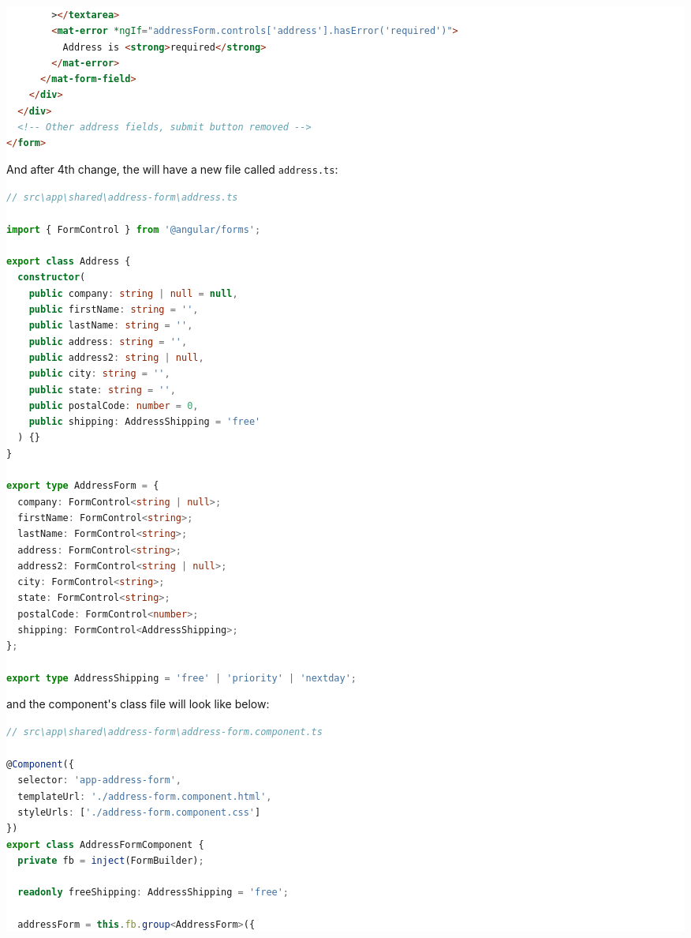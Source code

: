 ```html
        ></textarea>
        <mat-error *ngIf="addressForm.controls['address'].hasError('required')">
          Address is <strong>required</strong>
        </mat-error>
      </mat-form-field>
    </div>
  </div>
  <!-- Other address fields, submit button removed -->
</form>

```

And after 4th change, the will have a new file called `address.ts`:

```ts
// src\app\shared\address-form\address.ts

import { FormControl } from '@angular/forms';

export class Address {
  constructor(
    public company: string | null = null,
    public firstName: string = '',
    public lastName: string = '',
    public address: string = '',
    public address2: string | null,
    public city: string = '',
    public state: string = '',
    public postalCode: number = 0,
    public shipping: AddressShipping = 'free'
  ) {}
}

export type AddressForm = {
  company: FormControl<string | null>;
  firstName: FormControl<string>;
  lastName: FormControl<string>;
  address: FormControl<string>;
  address2: FormControl<string | null>;
  city: FormControl<string>;
  state: FormControl<string>;
  postalCode: FormControl<number>;
  shipping: FormControl<AddressShipping>;
};

export type AddressShipping = 'free' | 'priority' | 'nextday';

```

and the component's class file will look like below:

```ts
// src\app\shared\address-form\address-form.component.ts

@Component({
  selector: 'app-address-form',
  templateUrl: './address-form.component.html',
  styleUrls: ['./address-form.component.css']
})
export class AddressFormComponent {
  private fb = inject(FormBuilder);

  readonly freeShipping: AddressShipping = 'free';
  
  addressForm = this.fb.group<AddressForm>({
```